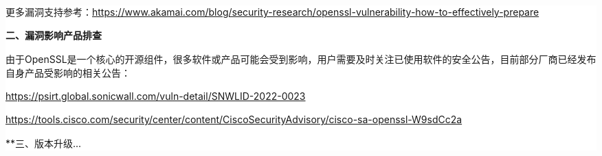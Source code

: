 更多漏洞支持参考：https://www.akamai.com/blog/security-research/openssl-vulnerability-how-to-effectively-prepare

**二、漏洞影响产品排查**

由于OpenSSL是一个核心的开源组件，很多软件或产品可能会受到影响，用户需要及时关注已使用软件的安全公告，目前部分厂商已经发布自身产品受影响的相关公告：

https://psirt.global.sonicwall.com/vuln-detail/SNWLID-2022-0023

https://tools.cisco.com/security/center/content/CiscoSecurityAdvisory/cisco-sa-openssl-W9sdCc2a

**三、版本升级...